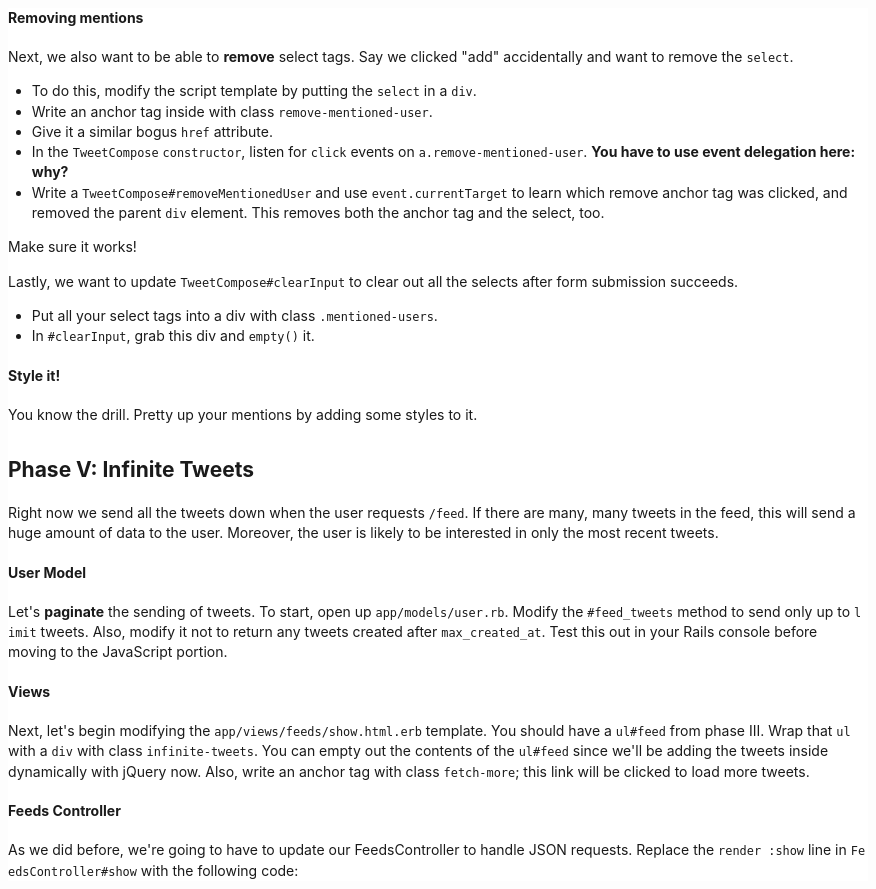 #### Removing mentions

Next, we also want to be able to **remove** select tags. Say we clicked "add"
accidentally and want to remove the `select`.

- To do this, modify the script template by putting the `select` in a `div`.
- Write an anchor tag inside with class `remove-mentioned-user`.
- Give it a similar bogus `href` attribute.
- In the `TweetCompose` `constructor`, listen for `click` events on
  `a.remove-mentioned-user`. **You have to use event delegation here: why?**
- Write a `TweetCompose#removeMentionedUser` and use `event.currentTarget` to
  learn which remove anchor tag was clicked, and removed the parent `div`
  element. This removes both the anchor tag and the select, too.

Make sure it works!

Lastly, we want to update `TweetCompose#clearInput` to clear out all the selects
after form submission succeeds.

- Put all your select tags into a div with class `.mentioned-users`.
- In `#clearInput`, grab this div and `empty()` it.

#### Style it!

You know the drill. Pretty up your mentions by adding some styles to it.

## Phase V: Infinite Tweets

Right now we send all the tweets down when the user requests `/feed`. If there
are many, many tweets in the feed, this will send a huge amount of data to the
user. Moreover, the user is likely to be interested in only the most recent
tweets.

#### User Model

Let's **paginate** the sending of tweets. To start, open up
`app/models/user.rb`. Modify the `#feed_tweets` method to send only up to
`limit` tweets. Also, modify it not to return any tweets created after
`max_created_at`. Test this out in your Rails console before moving to the
JavaScript portion.

#### Views

Next, let's begin modifying the `app/views/feeds/show.html.erb` template. You
should have a `ul#feed` from phase III. Wrap that `ul` with a `div` with class
`infinite-tweets`. You can empty out the contents of the `ul#feed` since we'll
be adding the tweets inside dynamically with jQuery now. Also, write an anchor
tag with class `fetch-more`; this link will be clicked to load more tweets.

#### Feeds Controller

As we did before, we're going to have to update our FeedsController to handle
JSON requests. Replace the `render :show` line in `FeedsController#show` with
the following code:
